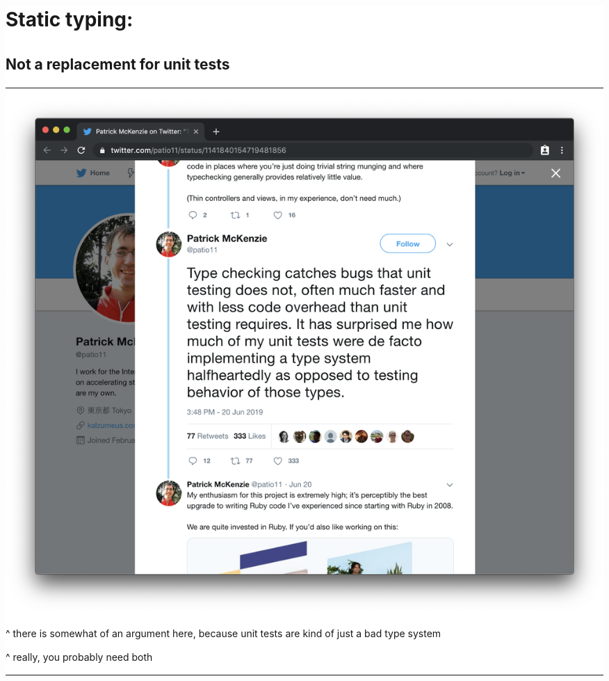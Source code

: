 # Static typing:
## Not a replacement for unit tests

---

![fit](images/patio.png)

^ there is somewhat of an argument here, because unit tests are kind of just a bad type system

^ really, you probably need both

---
